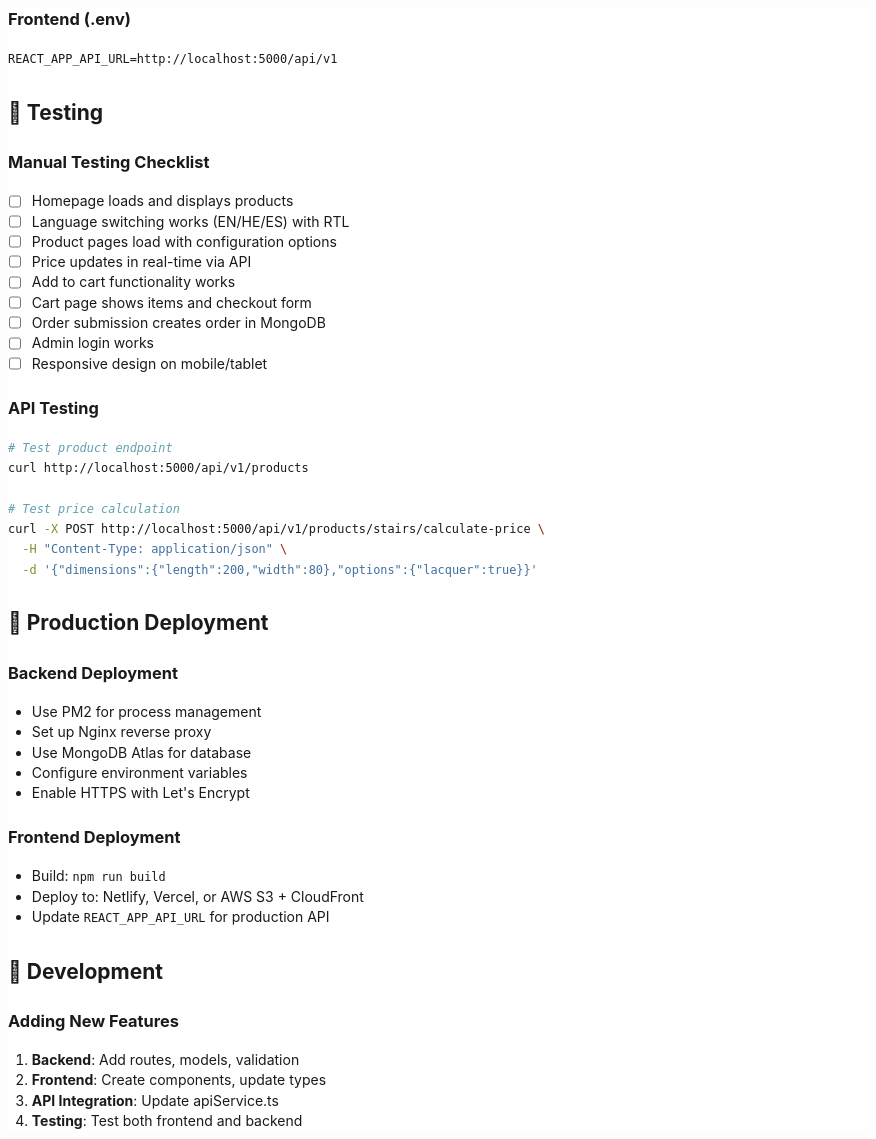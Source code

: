 ### Frontend (.env)
```env
REACT_APP_API_URL=http://localhost:5000/api/v1
```

## 🧪 Testing

### Manual Testing Checklist
- [ ] Homepage loads and displays products
- [ ] Language switching works (EN/HE/ES) with RTL
- [ ] Product pages load with configuration options
- [ ] Price updates in real-time via API
- [ ] Add to cart functionality works
- [ ] Cart page shows items and checkout form
- [ ] Order submission creates order in MongoDB
- [ ] Admin login works
- [ ] Responsive design on mobile/tablet

### API Testing
```bash
# Test product endpoint
curl http://localhost:5000/api/v1/products

# Test price calculation
curl -X POST http://localhost:5000/api/v1/products/stairs/calculate-price \
  -H "Content-Type: application/json" \
  -d '{"dimensions":{"length":200,"width":80},"options":{"lacquer":true}}'
```

## 🚀 Production Deployment

### Backend Deployment
- Use PM2 for process management
- Set up Nginx reverse proxy
- Use MongoDB Atlas for database
- Configure environment variables
- Enable HTTPS with Let's Encrypt

### Frontend Deployment
- Build: `npm run build`
- Deploy to: Netlify, Vercel, or AWS S3 + CloudFront
- Update `REACT_APP_API_URL` for production API

## 🔧 Development

### Adding New Features
1. **Backend**: Add routes, models, validation
2. **Frontend**: Create components, update types
3. **API Integration**: Update apiService.ts
4. **Testing**: Test both frontend and backend
